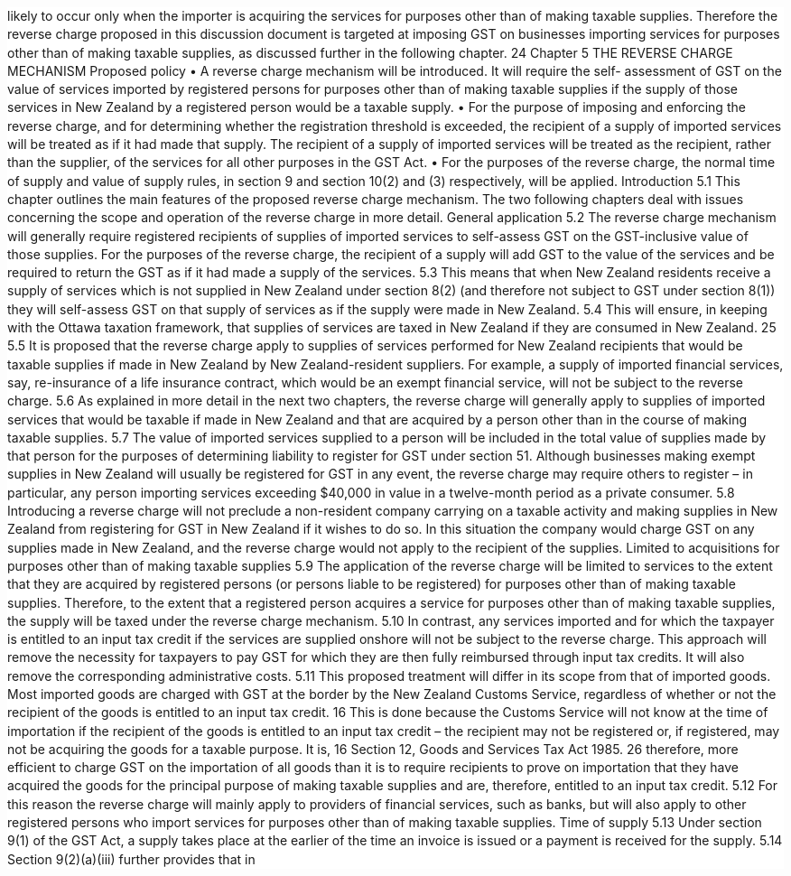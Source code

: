 likely to occur only when the importer is acquiring the services for purposes other than of making taxable supplies. Therefore the reverse charge proposed in this discussion document is targeted at imposing GST on businesses importing services for purposes other than of making taxable supplies, as discussed further in the following chapter. 24 Chapter 5 THE REVERSE CHARGE MECHANISM Proposed policy • A reverse charge mechanism will be introduced. It will require the self- assessment of GST on the value of services imported by registered persons for purposes other than of making taxable supplies if the supply of those services in New Zealand by a registered person would be a taxable supply. • For the purpose of imposing and enforcing the reverse charge, and for determining whether the registration threshold is exceeded, the recipient of a supply of imported services will be treated as if it had made that supply. The recipient of a supply of imported services will be treated as the recipient, rather than the supplier, of the services for all other purposes in the GST Act. • For the purposes of the reverse charge, the normal time of supply and value of supply rules, in section 9 and section 10(2) and (3) respectively, will be applied. Introduction 5.1 This chapter outlines the main features of the proposed reverse charge mechanism. The two following chapters deal with issues concerning the scope and operation of the reverse charge in more detail. General application 5.2 The reverse charge mechanism will generally require registered recipients of supplies of imported services to self-assess GST on the GST-inclusive value of those supplies. For the purposes of the reverse charge, the recipient of a supply will add GST to the value of the services and be required to return the GST as if it had made a supply of the services. 5.3 This means that when New Zealand residents receive a supply of services which is not supplied in New Zealand under section 8(2) (and therefore not subject to GST under section 8(1)) they will self-assess GST on that supply of services as if the supply were made in New Zealand. 5.4 This will ensure, in keeping with the Ottawa taxation framework, that supplies of services are taxed in New Zealand if they are consumed in New Zealand. 25 5.5 It is proposed that the reverse charge apply to supplies of services performed for New Zealand recipients that would be taxable supplies if made in New Zealand by New Zealand-resident suppliers. For example, a supply of imported financial services, say, re-insurance of a life insurance contract, which would be an exempt financial service, will not be subject to the reverse charge. 5.6 As explained in more detail in the next two chapters, the reverse charge will generally apply to supplies of imported services that would be taxable if made in New Zealand and that are acquired by a person other than in the course of making taxable supplies. 5.7 The value of imported services supplied to a person will be included in the total value of supplies made by that person for the purposes of determining liability to register for GST under section 51. Although businesses making exempt supplies in New Zealand will usually be registered for GST in any event, the reverse charge may require others to register – in particular, any person importing services exceeding $40,000 in value in a twelve-month period as a private consumer. 5.8 Introducing a reverse charge will not preclude a non-resident company carrying on a taxable activity and making supplies in New Zealand from registering for GST in New Zealand if it wishes to do so. In this situation the company would charge GST on any supplies made in New Zealand, and the reverse charge would not apply to the recipient of the supplies. Limited to acquisitions for purposes other than of making taxable supplies 5.9 The application of the reverse charge will be limited to services to the extent that they are acquired by registered persons (or persons liable to be registered) for purposes other than of making taxable supplies. Therefore, to the extent that a registered person acquires a service for purposes other than of making taxable supplies, the supply will be taxed under the reverse charge mechanism. 5.10 In contrast, any services imported and for which the taxpayer is entitled to an input tax credit if the services are supplied onshore will not be subject to the reverse charge. This approach will remove the necessity for taxpayers to pay GST for which they are then fully reimbursed through input tax credits. It will also remove the corresponding administrative costs. 5.11 This proposed treatment will differ in its scope from that of imported goods. Most imported goods are charged with GST at the border by the New Zealand Customs Service, regardless of whether or not the recipient of the goods is entitled to an input tax credit. 16 This is done because the Customs Service will not know at the time of importation if the recipient of the goods is entitled to an input tax credit – the recipient may not be registered or, if registered, may not be acquiring the goods for a taxable purpose. It is, 16 Section 12, Goods and Services Tax Act 1985. 26 therefore, more efficient to charge GST on the importation of all goods than it is to require recipients to prove on importation that they have acquired the goods for the principal purpose of making taxable supplies and are, therefore, entitled to an input tax credit. 5.12 For this reason the reverse charge will mainly apply to providers of financial services, such as banks, but will also apply to other registered persons who import services for purposes other than of making taxable supplies. Time of supply 5.13 Under section 9(1) of the GST Act, a supply takes place at the earlier of the time an invoice is issued or a payment is received for the supply. 5.14 Section 9(2)(a)(iii) further provides that in